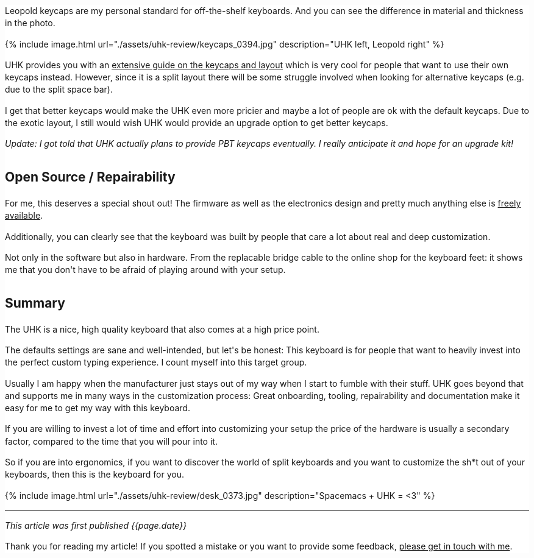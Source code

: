 Leopold keycaps are my personal standard for off-the-shelf keyboards. And you can see the difference in material and thickness in the photo.

{% include image.html url="./assets/uhk-review/keycaps_0394.jpg" description="UHK left, Leopold right" %}

UHK provides you with an [extensive guide on the keycaps and layout](https://ultimatehackingkeyboard.com/layout-and-keycaps) which is very cool for people that want to use their own keycaps instead. However, since it is a split layout there will be some struggle involved when looking for alternative keycaps (e.g. due to the split space bar).

I get that better keycaps would make the UHK even more pricier and maybe a lot of people are ok with the default keycaps. Due to the exotic layout, I still would wish UHK would provide an upgrade option to get better keycaps.

*Update: I got told that UHK actually plans to provide PBT keycaps eventually. I really anticipate it and hope for an upgrade kit!*

## Open Source / Repairability

For me, this deserves a special shout out!
The firmware as well as the electronics design and pretty much anything else is [freely available](https://github.com/UltimateHackingKeyboard).

Additionally, you can clearly see that the keyboard was built by people that care a lot about real and deep customization.

Not only in the software but also in hardware. From the replacable bridge cable to the online shop for the keyboard feet: it shows me that you don't have to be afraid of playing around with your setup.

## Summary

The UHK is a nice, high quality keyboard that also comes at a high price point.

The defaults settings are sane and well-intended, but let's be honest: This keyboard is for people that want to heavily invest into the perfect custom typing experience. I count myself into this target group.

Usually I am happy when the manufacturer just stays out of my way when I start to fumble with their stuff. UHK goes beyond that and supports me in many ways in the customization process: Great onboarding, tooling, repairability and documentation make it easy for me to get my way with this keyboard.

If you are willing to invest a lot of time and effort into customizing your setup the price of the hardware is usually a secondary factor, compared to the time that you will pour into it.

So if you are into ergonomics, if you want to discover the world of split keyboards and you want to customize the sh\*t out of your keyboards, then this is the keyboard for you.

{% include image.html url="./assets/uhk-review/desk_0373.jpg" description="Spacemacs + UHK = <3" %}

---

*This article was first published {{page.date}}*

Thank you for reading my article! If you spotted a mistake or you want to provide some feedback, [please get in touch with me](https://www.christianbaeuerlein.com).
